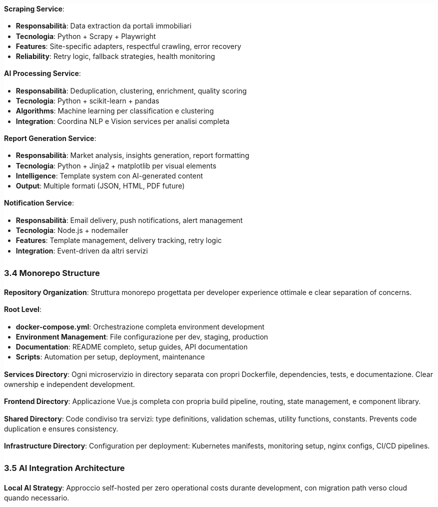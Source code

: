 **Scraping Service**:
- **Responsabilità**: Data extraction da portali immobiliari
- **Tecnologia**: Python + Scrapy + Playwright
- **Features**: Site-specific adapters, respectful crawling, error recovery
- **Reliability**: Retry logic, fallback strategies, health monitoring

**AI Processing Service**:
- **Responsabilità**: Deduplication, clustering, enrichment, quality scoring
- **Tecnologia**: Python + scikit-learn + pandas
- **Algorithms**: Machine learning per classification e clustering
- **Integration**: Coordina NLP e Vision services per analisi completa

**Report Generation Service**:
- **Responsabilità**: Market analysis, insights generation, report formatting
- **Tecnologia**: Python + Jinja2 + matplotlib per visual elements
- **Intelligence**: Template system con AI-generated content
- **Output**: Multiple formati (JSON, HTML, PDF future)

**Notification Service**:
- **Responsabilità**: Email delivery, push notifications, alert management
- **Tecnologia**: Node.js + nodemailer
- **Features**: Template management, delivery tracking, retry logic
- **Integration**: Event-driven da altri servizi

### 3.4 Monorepo Structure

**Repository Organization**:
Struttura monorepo progettata per developer experience ottimale e clear separation of concerns.

**Root Level**:
- **docker-compose.yml**: Orchestrazione completa environment development
- **Environment Management**: File configurazione per dev, staging, production
- **Documentation**: README completo, setup guides, API documentation
- **Scripts**: Automation per setup, deployment, maintenance

**Services Directory**:
Ogni microservizio in directory separata con propri Dockerfile, dependencies, tests, e documentazione. Clear ownership e independent development.

**Frontend Directory**:
Applicazione Vue.js completa con propria build pipeline, routing, state management, e component library.

**Shared Directory**:
Code condiviso tra servizi: type definitions, validation schemas, utility functions, constants. Prevents code duplication e ensures consistency.

**Infrastructure Directory**:
Configuration per deployment: Kubernetes manifests, monitoring setup, nginx configs, CI/CD pipelines.

### 3.5 AI Integration Architecture

**Local AI Strategy**:
Approccio self-hosted per zero operational costs durante development, con migration path verso cloud quando necessario.
